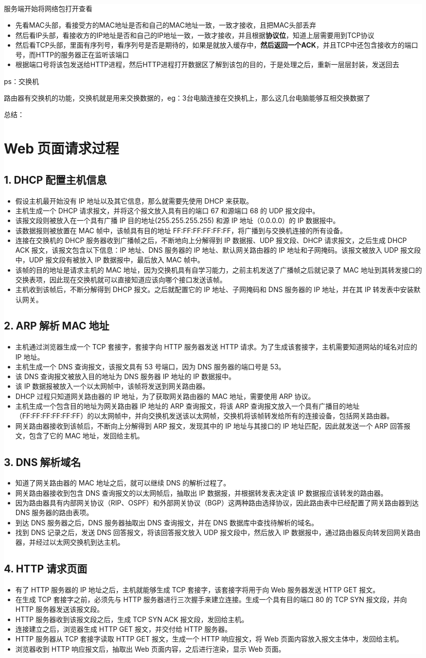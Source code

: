 服务端开始将网络包打开查看

- 先看MAC头部，看接受方的MAC地址是否和自己的MAC地址一致，一致才接收，且把MAC头部丢弃
- 然后看IP头部，看接收方的IP地址是否和自己的IP地址一致，一致才接收，并且根据**协议位**，知道上层需要用到TCP协议
- 然后看TCP头部，里面有序列号，看序列号是否是期待的，如果是就放入缓存中，**然后返回一个ACK**，并且TCP中还包含接收方的端口号，而HTTP的服务器正在监听该端口
- 根据端口号将该包发送给HTTP进程，然后HTTP进程打开数据区了解到该包的目的，于是处理之后，重新一层层封装，发送回去

ps：交换机

路由器有交换机的功能，交换机就是用来交换数据的，eg：3台电脑连接在交换机上，那么这几台电脑能够互相交换数据了

总结：

# Web 页面请求过程

## 1. DHCP 配置主机信息

- 假设主机最开始没有 IP 地址以及其它信息，那么就需要先使用 DHCP 来获取。
- 主机生成一个 DHCP 请求报文，并将这个报文放入具有目的端口 67 和源端口 68 的 UDP 报文段中。
- 该报文段则被放入在一个具有广播 IP 目的地址(255.255.255.255) 和源 IP 地址（0.0.0.0）的 IP 数据报中。
- 该数据报则被放置在 MAC 帧中，该帧具有目的地址 FF:FF:FF:FF:FF:FF，将广播到与交换机连接的所有设备。
- 连接在交换机的 DHCP 服务器收到广播帧之后，不断地向上分解得到 IP 数据报、UDP 报文段、DHCP 请求报文，之后生成 DHCP ACK 报文，该报文包含以下信息：IP 地址、DNS 服务器的 IP 地址、默认网关路由器的 IP 地址和子网掩码。该报文被放入 UDP 报文段中，UDP 报文段有被放入 IP 数据报中，最后放入 MAC 帧中。
- 该帧的目的地址是请求主机的 MAC 地址，因为交换机具有自学习能力，之前主机发送了广播帧之后就记录了 MAC 地址到其转发接口的交换表项，因此现在交换机就可以直接知道应该向哪个接口发送该帧。
- 主机收到该帧后，不断分解得到 DHCP 报文。之后就配置它的 IP 地址、子网掩码和 DNS 服务器的 IP 地址，并在其 IP 转发表中安装默认网关。

## 2. ARP 解析 MAC 地址

- 主机通过浏览器生成一个 TCP 套接字，套接字向 HTTP 服务器发送 HTTP 请求。为了生成该套接字，主机需要知道网站的域名对应的 IP 地址。
- 主机生成一个 DNS 查询报文，该报文具有 53 号端口，因为 DNS 服务器的端口号是 53。
- 该 DNS 查询报文被放入目的地址为 DNS 服务器 IP 地址的 IP 数据报中。
- 该 IP 数据报被放入一个以太网帧中，该帧将发送到网关路由器。
- DHCP 过程只知道网关路由器的 IP 地址，为了获取网关路由器的 MAC 地址，需要使用 ARP 协议。
- 主机生成一个包含目的地址为网关路由器 IP 地址的 ARP 查询报文，将该 ARP 查询报文放入一个具有广播目的地址（FF:FF:FF:FF:FF:FF）的以太网帧中，并向交换机发送该以太网帧，交换机将该帧转发给所有的连接设备，包括网关路由器。
- 网关路由器接收到该帧后，不断向上分解得到 ARP 报文，发现其中的 IP 地址与其接口的 IP 地址匹配，因此就发送一个 ARP 回答报文，包含了它的 MAC 地址，发回给主机。

## 3. DNS 解析域名

- 知道了网关路由器的 MAC 地址之后，就可以继续 DNS 的解析过程了。
- 网关路由器接收到包含 DNS 查询报文的以太网帧后，抽取出 IP 数据报，并根据转发表决定该 IP 数据报应该转发的路由器。
- 因为路由器具有内部网关协议（RIP、OSPF）和外部网关协议（BGP）这两种路由选择协议，因此路由表中已经配置了网关路由器到达 DNS 服务器的路由表项。
- 到达 DNS 服务器之后，DNS 服务器抽取出 DNS 查询报文，并在 DNS 数据库中查找待解析的域名。
- 找到 DNS 记录之后，发送 DNS 回答报文，将该回答报文放入 UDP 报文段中，然后放入 IP 数据报中，通过路由器反向转发回网关路由器，并经过以太网交换机到达主机。

## 4. HTTP 请求页面

- 有了 HTTP 服务器的 IP 地址之后，主机就能够生成 TCP 套接字，该套接字将用于向 Web 服务器发送 HTTP GET 报文。
- 在生成 TCP 套接字之前，必须先与 HTTP 服务器进行三次握手来建立连接。生成一个具有目的端口 80 的 TCP SYN 报文段，并向 HTTP 服务器发送该报文段。
- HTTP 服务器收到该报文段之后，生成 TCP SYN ACK 报文段，发回给主机。
- 连接建立之后，浏览器生成 HTTP GET 报文，并交付给 HTTP 服务器。
- HTTP 服务器从 TCP 套接字读取 HTTP GET 报文，生成一个 HTTP 响应报文，将 Web 页面内容放入报文主体中，发回给主机。
- 浏览器收到 HTTP 响应报文后，抽取出 Web 页面内容，之后进行渲染，显示 Web 页面。